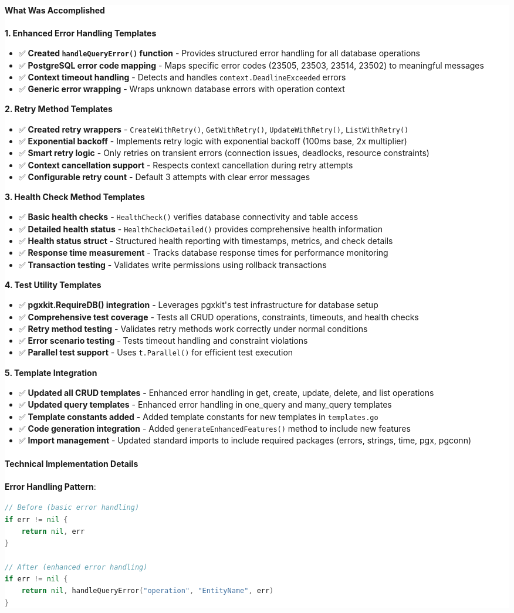 #### What Was Accomplished

**1. Enhanced Error Handling Templates**
- ✅ **Created `handleQueryError()` function** - Provides structured error handling for all database operations
- ✅ **PostgreSQL error code mapping** - Maps specific error codes (23505, 23503, 23514, 23502) to meaningful messages
- ✅ **Context timeout handling** - Detects and handles `context.DeadlineExceeded` errors
- ✅ **Generic error wrapping** - Wraps unknown database errors with operation context

**2. Retry Method Templates**
- ✅ **Created retry wrappers** - `CreateWithRetry()`, `GetWithRetry()`, `UpdateWithRetry()`, `ListWithRetry()`
- ✅ **Exponential backoff** - Implements retry logic with exponential backoff (100ms base, 2x multiplier)
- ✅ **Smart retry logic** - Only retries on transient errors (connection issues, deadlocks, resource constraints)
- ✅ **Context cancellation support** - Respects context cancellation during retry attempts
- ✅ **Configurable retry count** - Default 3 attempts with clear error messages

**3. Health Check Method Templates**
- ✅ **Basic health checks** - `HealthCheck()` verifies database connectivity and table access
- ✅ **Detailed health status** - `HealthCheckDetailed()` provides comprehensive health information
- ✅ **Health status struct** - Structured health reporting with timestamps, metrics, and check details
- ✅ **Response time measurement** - Tracks database response times for performance monitoring
- ✅ **Transaction testing** - Validates write permissions using rollback transactions

**4. Test Utility Templates**
- ✅ **pgxkit.RequireDB() integration** - Leverages pgxkit's test infrastructure for database setup
- ✅ **Comprehensive test coverage** - Tests all CRUD operations, constraints, timeouts, and health checks
- ✅ **Retry method testing** - Validates retry methods work correctly under normal conditions
- ✅ **Error scenario testing** - Tests timeout handling and constraint violations
- ✅ **Parallel test support** - Uses `t.Parallel()` for efficient test execution

**5. Template Integration**
- ✅ **Updated all CRUD templates** - Enhanced error handling in get, create, update, delete, and list operations
- ✅ **Updated query templates** - Enhanced error handling in one_query and many_query templates
- ✅ **Template constants added** - Added template constants for new templates in `templates.go`
- ✅ **Code generation integration** - Added `generateEnhancedFeatures()` method to include new features
- ✅ **Import management** - Updated standard imports to include required packages (errors, strings, time, pgx, pgconn)

#### Technical Implementation Details

**Error Handling Pattern**:
```go
// Before (basic error handling)
if err != nil {
    return nil, err
}

// After (enhanced error handling)
if err != nil {
    return nil, handleQueryError("operation", "EntityName", err)
}
```
